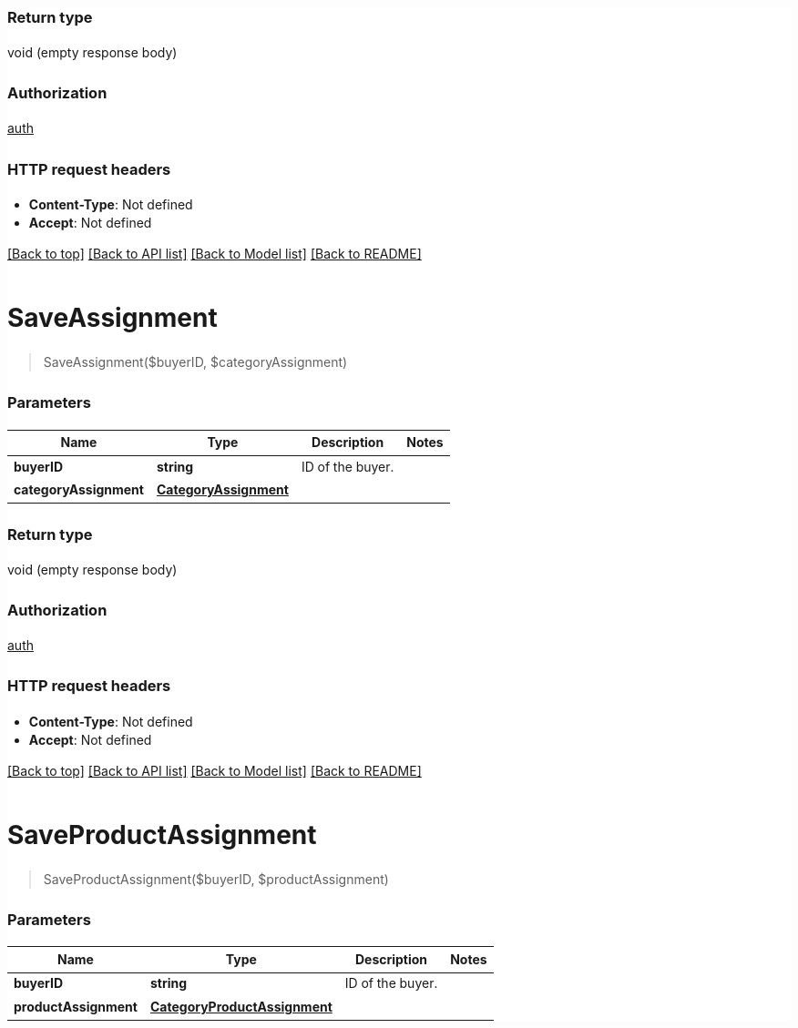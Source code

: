 ### Return type

void (empty response body)

### Authorization

[auth](../README.md#auth)

### HTTP request headers

 - **Content-Type**: Not defined
 - **Accept**: Not defined

[[Back to top]](#) [[Back to API list]](../README.md#documentation-for-api-endpoints) [[Back to Model list]](../README.md#documentation-for-models) [[Back to README]](../README.md)

# **SaveAssignment**
> SaveAssignment($buyerID, $categoryAssignment)




### Parameters

Name | Type | Description  | Notes
------------- | ------------- | ------------- | -------------
 **buyerID** | **string**| ID of the buyer. | 
 **categoryAssignment** | [**CategoryAssignment**](CategoryAssignment.md)|  | 

### Return type

void (empty response body)

### Authorization

[auth](../README.md#auth)

### HTTP request headers

 - **Content-Type**: Not defined
 - **Accept**: Not defined

[[Back to top]](#) [[Back to API list]](../README.md#documentation-for-api-endpoints) [[Back to Model list]](../README.md#documentation-for-models) [[Back to README]](../README.md)

# **SaveProductAssignment**
> SaveProductAssignment($buyerID, $productAssignment)




### Parameters

Name | Type | Description  | Notes
------------- | ------------- | ------------- | -------------
 **buyerID** | **string**| ID of the buyer. | 
 **productAssignment** | [**CategoryProductAssignment**](CategoryProductAssignment.md)|  | 
